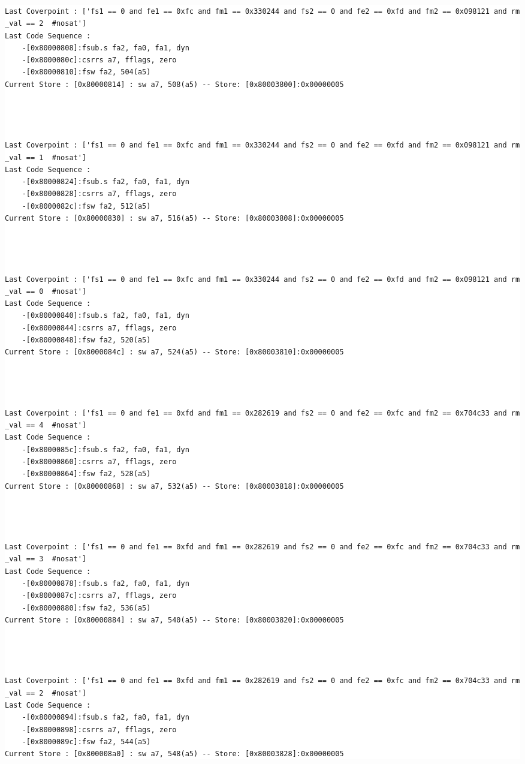 ```
Last Coverpoint : ['fs1 == 0 and fe1 == 0xfc and fm1 == 0x330244 and fs2 == 0 and fe2 == 0xfd and fm2 == 0x098121 and rm_val == 2  #nosat']
Last Code Sequence : 
	-[0x80000808]:fsub.s fa2, fa0, fa1, dyn
	-[0x8000080c]:csrrs a7, fflags, zero
	-[0x80000810]:fsw fa2, 504(a5)
Current Store : [0x80000814] : sw a7, 508(a5) -- Store: [0x80003800]:0x00000005




Last Coverpoint : ['fs1 == 0 and fe1 == 0xfc and fm1 == 0x330244 and fs2 == 0 and fe2 == 0xfd and fm2 == 0x098121 and rm_val == 1  #nosat']
Last Code Sequence : 
	-[0x80000824]:fsub.s fa2, fa0, fa1, dyn
	-[0x80000828]:csrrs a7, fflags, zero
	-[0x8000082c]:fsw fa2, 512(a5)
Current Store : [0x80000830] : sw a7, 516(a5) -- Store: [0x80003808]:0x00000005




Last Coverpoint : ['fs1 == 0 and fe1 == 0xfc and fm1 == 0x330244 and fs2 == 0 and fe2 == 0xfd and fm2 == 0x098121 and rm_val == 0  #nosat']
Last Code Sequence : 
	-[0x80000840]:fsub.s fa2, fa0, fa1, dyn
	-[0x80000844]:csrrs a7, fflags, zero
	-[0x80000848]:fsw fa2, 520(a5)
Current Store : [0x8000084c] : sw a7, 524(a5) -- Store: [0x80003810]:0x00000005




Last Coverpoint : ['fs1 == 0 and fe1 == 0xfd and fm1 == 0x282619 and fs2 == 0 and fe2 == 0xfc and fm2 == 0x704c33 and rm_val == 4  #nosat']
Last Code Sequence : 
	-[0x8000085c]:fsub.s fa2, fa0, fa1, dyn
	-[0x80000860]:csrrs a7, fflags, zero
	-[0x80000864]:fsw fa2, 528(a5)
Current Store : [0x80000868] : sw a7, 532(a5) -- Store: [0x80003818]:0x00000005




Last Coverpoint : ['fs1 == 0 and fe1 == 0xfd and fm1 == 0x282619 and fs2 == 0 and fe2 == 0xfc and fm2 == 0x704c33 and rm_val == 3  #nosat']
Last Code Sequence : 
	-[0x80000878]:fsub.s fa2, fa0, fa1, dyn
	-[0x8000087c]:csrrs a7, fflags, zero
	-[0x80000880]:fsw fa2, 536(a5)
Current Store : [0x80000884] : sw a7, 540(a5) -- Store: [0x80003820]:0x00000005




Last Coverpoint : ['fs1 == 0 and fe1 == 0xfd and fm1 == 0x282619 and fs2 == 0 and fe2 == 0xfc and fm2 == 0x704c33 and rm_val == 2  #nosat']
Last Code Sequence : 
	-[0x80000894]:fsub.s fa2, fa0, fa1, dyn
	-[0x80000898]:csrrs a7, fflags, zero
	-[0x8000089c]:fsw fa2, 544(a5)
Current Store : [0x800008a0] : sw a7, 548(a5) -- Store: [0x80003828]:0x00000005

```